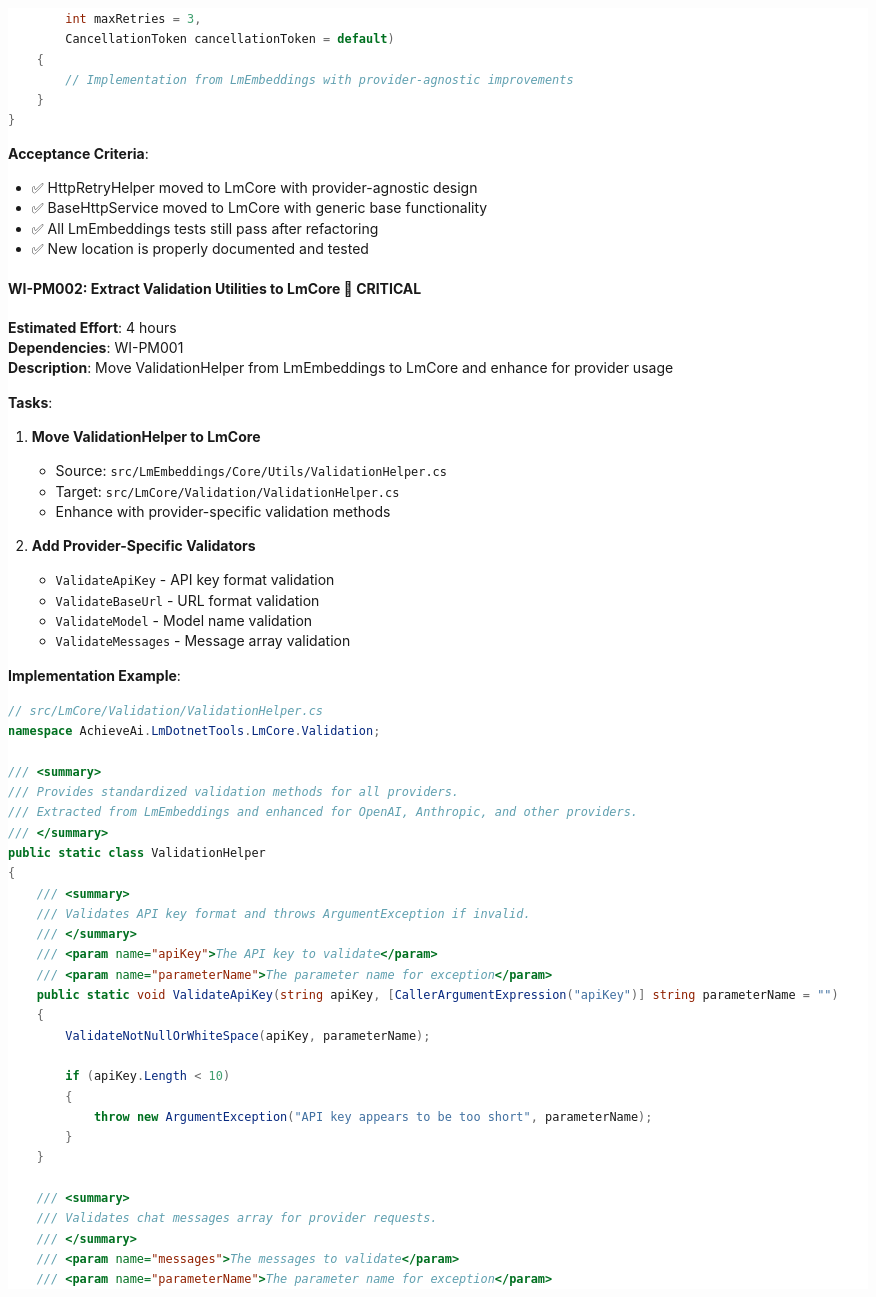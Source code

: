 ```csharp
        int maxRetries = 3,
        CancellationToken cancellationToken = default)
    {
        // Implementation from LmEmbeddings with provider-agnostic improvements
    }
}
```

**Acceptance Criteria**:
- ✅ HttpRetryHelper moved to LmCore with provider-agnostic design
- ✅ BaseHttpService moved to LmCore with generic base functionality
- ✅ All LmEmbeddings tests still pass after refactoring
- ✅ New location is properly documented and tested

#### WI-PM002: Extract Validation Utilities to LmCore 🔴 CRITICAL
**Estimated Effort**: 4 hours  
**Dependencies**: WI-PM001  
**Description**: Move ValidationHelper from LmEmbeddings to LmCore and enhance for provider usage

**Tasks**:
1. **Move ValidationHelper to LmCore**
   - Source: `src/LmEmbeddings/Core/Utils/ValidationHelper.cs`
   - Target: `src/LmCore/Validation/ValidationHelper.cs`
   - Enhance with provider-specific validation methods

2. **Add Provider-Specific Validators**
   - `ValidateApiKey` - API key format validation
   - `ValidateBaseUrl` - URL format validation  
   - `ValidateModel` - Model name validation
   - `ValidateMessages` - Message array validation

**Implementation Example**:
```csharp
// src/LmCore/Validation/ValidationHelper.cs
namespace AchieveAi.LmDotnetTools.LmCore.Validation;

/// <summary>
/// Provides standardized validation methods for all providers.
/// Extracted from LmEmbeddings and enhanced for OpenAI, Anthropic, and other providers.
/// </summary>
public static class ValidationHelper
{
    /// <summary>
    /// Validates API key format and throws ArgumentException if invalid.
    /// </summary>
    /// <param name="apiKey">The API key to validate</param>
    /// <param name="parameterName">The parameter name for exception</param>
    public static void ValidateApiKey(string apiKey, [CallerArgumentExpression("apiKey")] string parameterName = "")
    {
        ValidateNotNullOrWhiteSpace(apiKey, parameterName);
        
        if (apiKey.Length < 10)
        {
            throw new ArgumentException("API key appears to be too short", parameterName);
        }
    }

    /// <summary>
    /// Validates chat messages array for provider requests.
    /// </summary>
    /// <param name="messages">The messages to validate</param>
    /// <param name="parameterName">The parameter name for exception</param>
```